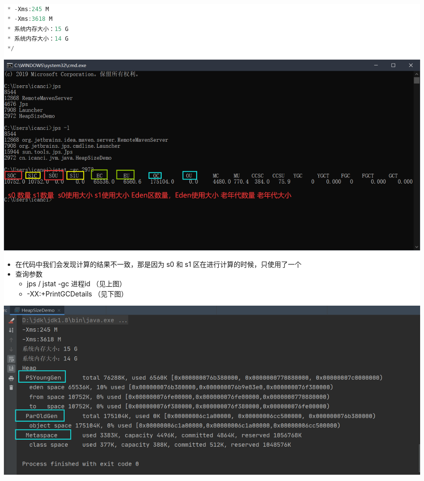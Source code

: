 ```java
 * -Xms:245 M
 * -Xms:3618 M
 * 系统内存大小：15 G
 * 系统内存大小：14 G
 */
```

![1598054182593](images/1598054182593.png)

- 在代码中我们会发现计算的结果不一致，那是因为 s0 和 s1 区在进行计算的时候，只使用了一个
- 查询参数 
  - jps / jstat -gc 进程id （见上图）
  - -XX:+PrintGCDetails （见下图）

![1598054410508](images/1598054410508.png)
